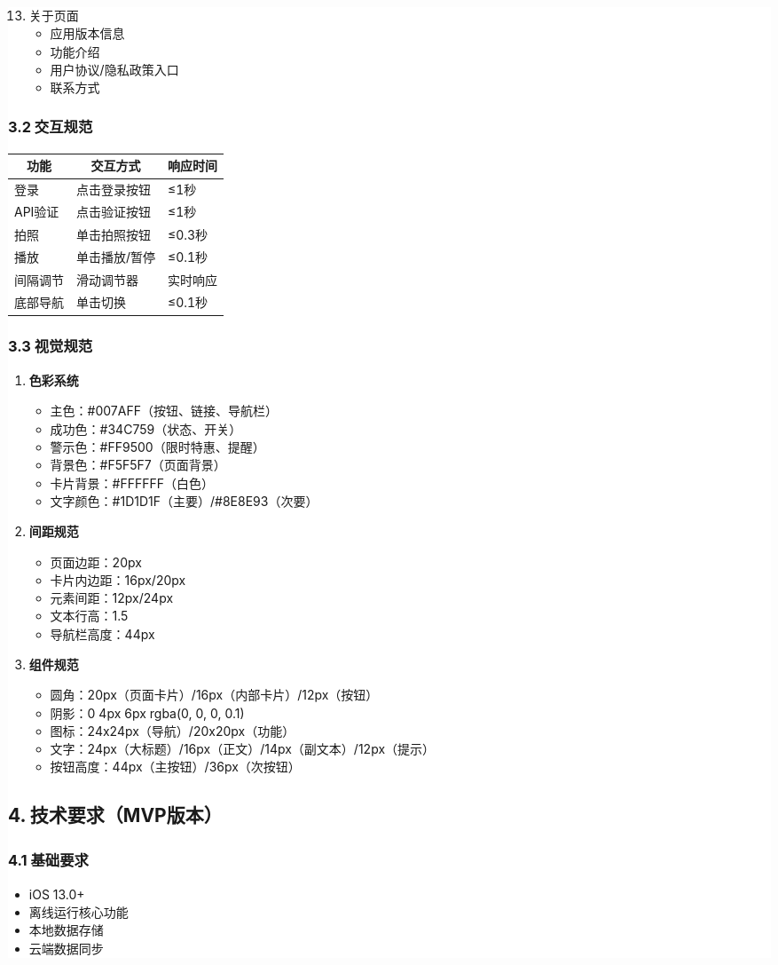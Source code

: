 13. 关于页面
    - 应用版本信息
    - 功能介绍
    - 用户协议/隐私政策入口
    - 联系方式

### 3.2 交互规范
| 功能 | 交互方式 | 响应时间 |
|------|----------|----------|
| 登录 | 点击登录按钮 | ≤1秒 |
| API验证 | 点击验证按钮 | ≤1秒 |
| 拍照 | 单击拍照按钮 | ≤0.3秒 |
| 播放 | 单击播放/暂停 | ≤0.1秒 |
| 间隔调节 | 滑动调节器 | 实时响应 |
| 底部导航 | 单击切换 | ≤0.1秒 |

### 3.3 视觉规范

1. **色彩系统**
   - 主色：#007AFF（按钮、链接、导航栏）
   - 成功色：#34C759（状态、开关）
   - 警示色：#FF9500（限时特惠、提醒）
   - 背景色：#F5F5F7（页面背景）
   - 卡片背景：#FFFFFF（白色）
   - 文字颜色：#1D1D1F（主要）/#8E8E93（次要）

2. **间距规范**
   - 页面边距：20px
   - 卡片内边距：16px/20px
   - 元素间距：12px/24px
   - 文本行高：1.5
   - 导航栏高度：44px

3. **组件规范**
   - 圆角：20px（页面卡片）/16px（内部卡片）/12px（按钮）
   - 阴影：0 4px 6px rgba(0, 0, 0, 0.1)
   - 图标：24x24px（导航）/20x20px（功能）
   - 文字：24px（大标题）/16px（正文）/14px（副文本）/12px（提示）
   - 按钮高度：44px（主按钮）/36px（次按钮）

## 4. 技术要求（MVP版本）

### 4.1 基础要求
- iOS 13.0+
- 离线运行核心功能
- 本地数据存储
- 云端数据同步
